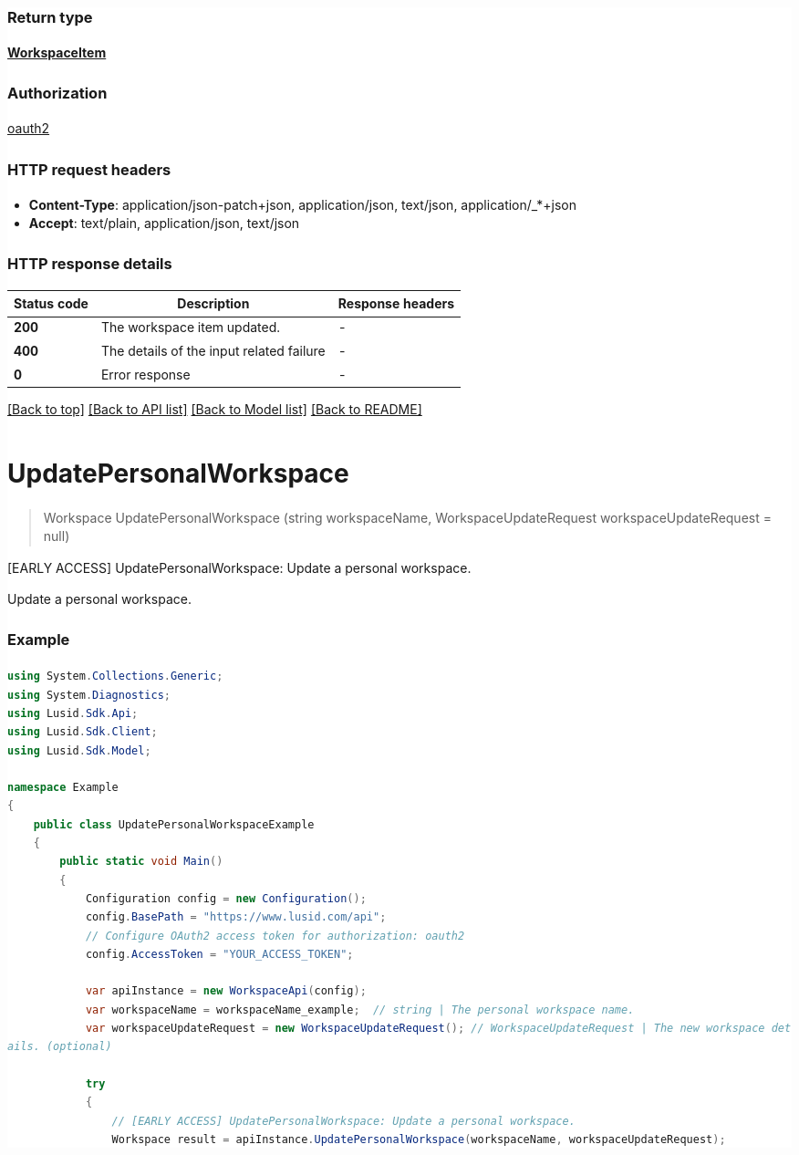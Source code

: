 ### Return type

[**WorkspaceItem**](WorkspaceItem.md)

### Authorization

[oauth2](../README.md#oauth2)

### HTTP request headers

 - **Content-Type**: application/json-patch+json, application/json, text/json, application/_*+json
 - **Accept**: text/plain, application/json, text/json


### HTTP response details
| Status code | Description | Response headers |
|-------------|-------------|------------------|
| **200** | The workspace item updated. |  -  |
| **400** | The details of the input related failure |  -  |
| **0** | Error response |  -  |

[[Back to top]](#) [[Back to API list]](../README.md#documentation-for-api-endpoints) [[Back to Model list]](../README.md#documentation-for-models) [[Back to README]](../README.md)

<a name="updatepersonalworkspace"></a>
# **UpdatePersonalWorkspace**
> Workspace UpdatePersonalWorkspace (string workspaceName, WorkspaceUpdateRequest workspaceUpdateRequest = null)

[EARLY ACCESS] UpdatePersonalWorkspace: Update a personal workspace.

Update a personal workspace.

### Example
```csharp
using System.Collections.Generic;
using System.Diagnostics;
using Lusid.Sdk.Api;
using Lusid.Sdk.Client;
using Lusid.Sdk.Model;

namespace Example
{
    public class UpdatePersonalWorkspaceExample
    {
        public static void Main()
        {
            Configuration config = new Configuration();
            config.BasePath = "https://www.lusid.com/api";
            // Configure OAuth2 access token for authorization: oauth2
            config.AccessToken = "YOUR_ACCESS_TOKEN";

            var apiInstance = new WorkspaceApi(config);
            var workspaceName = workspaceName_example;  // string | The personal workspace name.
            var workspaceUpdateRequest = new WorkspaceUpdateRequest(); // WorkspaceUpdateRequest | The new workspace details. (optional) 

            try
            {
                // [EARLY ACCESS] UpdatePersonalWorkspace: Update a personal workspace.
                Workspace result = apiInstance.UpdatePersonalWorkspace(workspaceName, workspaceUpdateRequest);
```